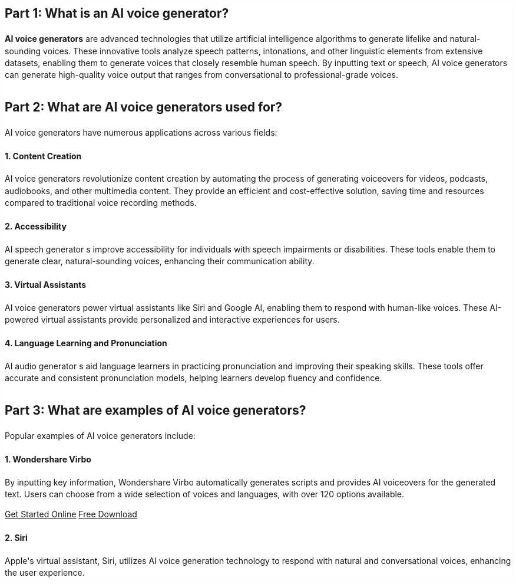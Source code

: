 ## Part 1: What is an AI voice generator?

**AI voice generators** are advanced technologies that utilize artificial intelligence algorithms to generate lifelike and natural-sounding voices. These innovative tools analyze speech patterns, intonations, and other linguistic elements from extensive datasets, enabling them to generate voices that closely resemble human speech. By inputting text or speech, AI voice generators can generate high-quality voice output that ranges from conversational to professional-grade voices.

## Part 2: What are AI voice generators used for?

AI voice generators have numerous applications across various fields:

#### **1\. Content Creation**

AI voice generators revolutionize content creation by automating the process of generating voiceovers for videos, podcasts, audiobooks, and other multimedia content. They provide an efficient and cost-effective solution, saving time and resources compared to traditional voice recording methods.

#### **2\. Accessibility**

AI speech generator s improve accessibility for individuals with speech impairments or disabilities. These tools enable them to generate clear, natural-sounding voices, enhancing their communication ability.

#### **3\. Virtual Assistants**

AI voice generators power virtual assistants like Siri and Google AI, enabling them to respond with human-like voices. These AI-powered virtual assistants provide personalized and interactive experiences for users.

#### **4\. Language Learning and Pronunciation**

AI audio generator s aid language learners in practicing pronunciation and improving their speaking skills. These tools offer accurate and consistent pronunciation models, helping learners develop fluency and confidence.

## Part 3: What are examples of AI voice generators?

Popular examples of AI voice generators include:

#### **1\. Wondershare Virbo**

By inputting key information, Wondershare Virbo automatically generates scripts and provides AI voiceovers for the generated text. Users can choose from a wide selection of voices and languages, with over 120 options available.

[Get Started Online](https://tools.techidaily.com/wondershare/virbo/download/) [Free Download](https://tools.techidaily.com/wondershare/virbo/download/)

#### **2\. Siri**

Apple's virtual assistant, Siri, utilizes AI voice generation technology to respond with natural and conversational voices, enhancing the user experience.

